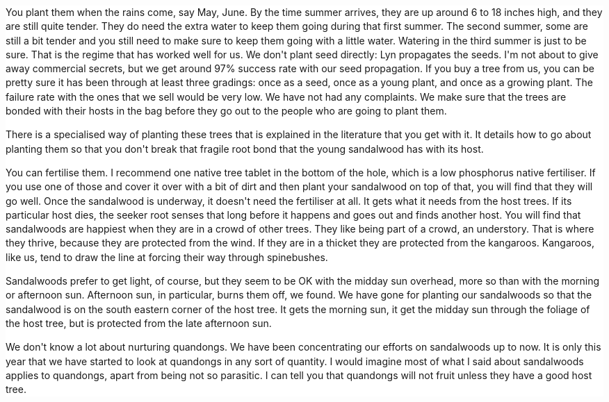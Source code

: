 You plant them when the rains come, say May, June.  By the time summer arrives, they are up around 6 to 18 inches high, and they are still quite tender.  They do need the extra water to  keep them going during that first summer.  The second summer, some are still a bit tender and you still need to make sure to keep them going with a  little water.   Watering in the third summer is just to be sure.  That is the regime that has worked well for us.  We don't plant seed directly: Lyn propagates the seeds.  I'm not about to give away commercial secrets, but we get around 97% success rate with our seed propagation.  If you buy a tree from us, you can be pretty sure it has been through at least three gradings:  once as a seed, once as a young plant, and once as a growing plant.  The failure rate with the ones that we sell would be very low.  We have not had any complaints.  We make sure that the trees are bonded with their hosts in the bag before they go out to the people who are going to plant them.</p>
<p>
There is a specialised way of planting these trees that is explained in the literature that you get with it.  It details how to go about planting them so that you don't break that fragile root bond that the young sandalwood has with its host.</p>
<p>
You can fertilise them.  I recommend one native tree tablet in the bottom of the hole, which is a low phosphorus native fertiliser.  If you use one of those and cover it over with a bit of dirt and then plant your sandalwood on top of that, you will find that they will go well.  Once the sandalwood is underway, it doesn't need the fertiliser at all.  It gets what it needs from the host trees.  If its particular host dies, the seeker root senses that long before it happens and goes out and finds another host.  You will find that sandalwoods are happiest when they are in a crowd of other trees.  They like being part of a crowd, an understory.  That is where they thrive, because they are protected from the wind.  If they are in a thicket they are protected from the kangaroos.  Kangaroos, like us, tend to draw the line at forcing their way through spinebushes.</p>
<p>
Sandalwoods prefer to get light, of course, but they seem to be OK with the midday sun overhead, more so than with the morning or afternoon sun.  Afternoon sun, in particular, burns them off, we found.  We have gone for planting our sandalwoods so that the sandalwood is on the south eastern corner of the host tree.  It gets the morning sun, it get the midday sun through the foliage of the host tree, but is protected from the late afternoon sun.</p>
<p>
We don't know a lot about nurturing quandongs.  We have been concentrating our efforts on sandalwoods up to now. It is only this year that we have started to look at quandongs in any sort of quantity.  I would imagine most of what I said about sandalwoods applies to quandongs, apart from being not so parasitic.  I can tell you that quandongs will not fruit unless they have a good host tree.</p>

</p></body>
